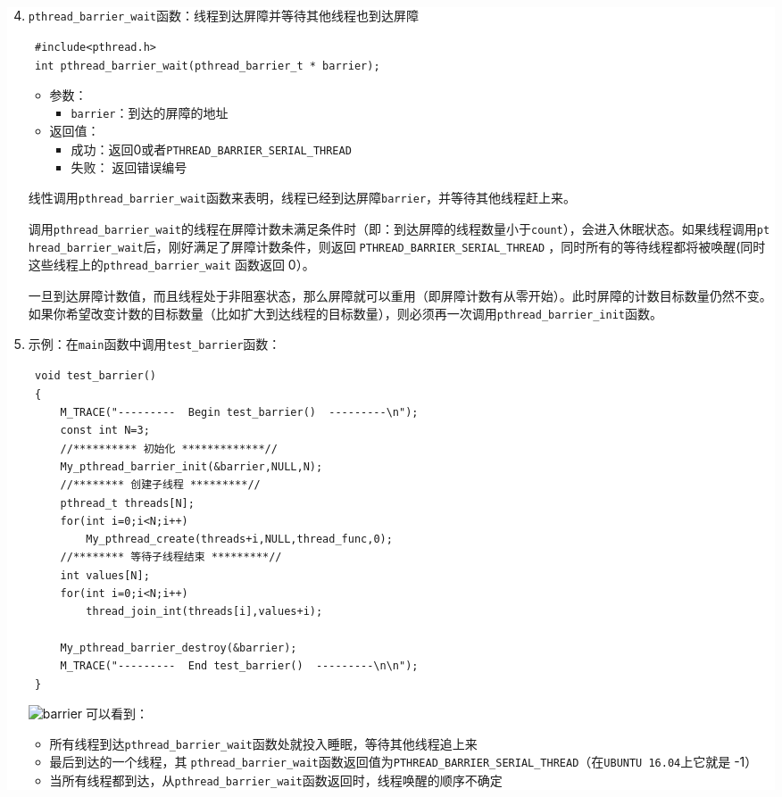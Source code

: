 4. `pthread_barrier_wait`函数：线程到达屏障并等待其他线程也到达屏障

	
		#include<pthread.h>
		int pthread_barrier_wait(pthread_barrier_t * barrier);
	
  
	- 参数：
		- `barrier`：到达的屏障的地址
	- 返回值：
		- 成功：返回0或者`PTHREAD_BARRIER_SERIAL_THREAD`
		- 失败： 返回错误编号

	线性调用`pthread_barrier_wait`函数来表明，线程已经到达屏障`barrier`，并等待其他线程赶上来。

	调用`pthread_barrier_wait`的线程在屏障计数未满足条件时（即：到达屏障的线程数量小于`count`），会进入休眠状态。如果线程调用`pthread_barrier_wait`后，刚好满足了屏障计数条件，则返回 `PTHREAD_BARRIER_SERIAL_THREAD` ，同时所有的等待线程都将被唤醒(同时这些线程上的`pthread_barrier_wait` 函数返回 0）。

	一旦到达屏障计数值，而且线程处于非阻塞状态，那么屏障就可以重用（即屏障计数有从零开始）。此时屏障的计数目标数量仍然不变。如果你希望改变计数的目标数量（比如扩大到达线程的目标数量），则必须再一次调用`pthread_barrier_init`函数。

5. 示例：在`main`函数中调用`test_barrier`函数：

	
		void test_barrier()
		{
		    M_TRACE("---------  Begin test_barrier()  ---------\n");
		    const int N=3;
		    //********** 初始化 *************//
		    My_pthread_barrier_init(&barrier,NULL,N);
		    //******** 创建子线程 *********//
		    pthread_t threads[N];
		    for(int i=0;i<N;i++)
		        My_pthread_create(threads+i,NULL,thread_func,0);
		    //******** 等待子线程结束 *********//
		    int values[N];
		    for(int i=0;i<N;i++)
		        thread_join_int(threads[i],values+i);
		
		    My_pthread_barrier_destroy(&barrier);
		    M_TRACE("---------  End test_barrier()  ---------\n\n");
		}
	

	![barrier](../imgs/thread/barrier.JPG)
	可以看到：
	- 所有线程到达`pthread_barrier_wait`函数处就投入睡眠，等待其他线程追上来
	- 最后到达的一个线程，其 `pthread_barrier_wait`函数返回值为`PTHREAD_BARRIER_SERIAL_THREAD`（在`UBUNTU 16.04`上它就是 -1）
	- 当所有线程都到达，从`pthread_barrier_wait`函数返回时，线程唤醒的顺序不确定